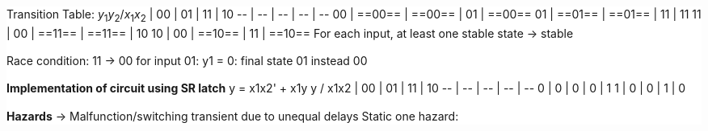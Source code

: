 Transition Table:
$y_1 y_2 /x_1 x_2$ | 00 | 01 | 11 | 10
-- | -- | -- | -- | --
00 | ==00== | ==00== | 01 | ==00==
01 | ==01== | ==01== | 11 | 11
11 | 00 | ==11== | ==11== | 10
10 | 00 | ==10== | 11 | ==10==
For each input, at least one stable state -> stable

Race condition:
11 -> 00 for input 01:
y1 = 0: final state 01 instead 00

**Implementation of circuit using SR latch**
y = x1x2' + x1y
y / x1x2 | 00 | 01 | 11 | 10
-- | -- | -- | -- | --
0 | 0 |  0 | 0 | 1
1 | 0 | 0 | 1 | 0

**Hazards** -> Malfunction/switching transient due to unequal delays
Static one hazard:

